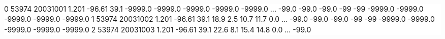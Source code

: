   </thead>
  <tbody>
    <tr>
      <th>0</th>
      <td>53974</td>
      <td>20031001</td>
      <td>1.201</td>
      <td>-96.61</td>
      <td>39.1</td>
      <td>-9999.0</td>
      <td>-9999.0</td>
      <td>-9999.0</td>
      <td>-9999.0</td>
      <td>-9999.0</td>
      <td>...</td>
      <td>-99.0</td>
      <td>-99.0</td>
      <td>-99.0</td>
      <td>-99</td>
      <td>-99</td>
      <td>-9999.0</td>
      <td>-9999.0</td>
      <td>-9999.0</td>
      <td>-9999.0</td>
      <td>-9999.0</td>
    </tr>
    <tr>
      <th>1</th>
      <td>53974</td>
      <td>20031002</td>
      <td>1.201</td>
      <td>-96.61</td>
      <td>39.1</td>
      <td>18.9</td>
      <td>2.5</td>
      <td>10.7</td>
      <td>11.7</td>
      <td>0.0</td>
      <td>...</td>
      <td>-99.0</td>
      <td>-99.0</td>
      <td>-99.0</td>
      <td>-99</td>
      <td>-99</td>
      <td>-9999.0</td>
      <td>-9999.0</td>
      <td>-9999.0</td>
      <td>-9999.0</td>
      <td>-9999.0</td>
    </tr>
    <tr>
      <th>2</th>
      <td>53974</td>
      <td>20031003</td>
      <td>1.201</td>
      <td>-96.61</td>
      <td>39.1</td>
      <td>22.6</td>
      <td>8.1</td>
      <td>15.4</td>
      <td>14.8</td>
      <td>0.0</td>
      <td>...</td>
      <td>-99.0</td>